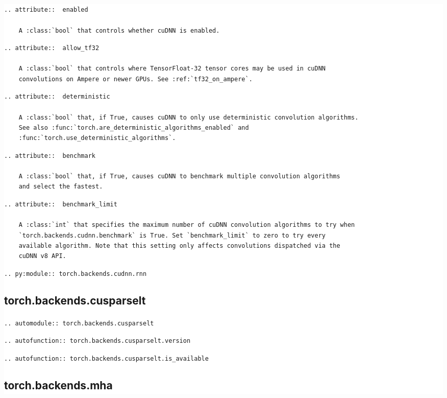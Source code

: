 ```{eval-rst}
.. attribute::  enabled

    A :class:`bool` that controls whether cuDNN is enabled.
```

```{eval-rst}
.. attribute::  allow_tf32

    A :class:`bool` that controls where TensorFloat-32 tensor cores may be used in cuDNN
    convolutions on Ampere or newer GPUs. See :ref:`tf32_on_ampere`.
```

```{eval-rst}
.. attribute::  deterministic

    A :class:`bool` that, if True, causes cuDNN to only use deterministic convolution algorithms.
    See also :func:`torch.are_deterministic_algorithms_enabled` and
    :func:`torch.use_deterministic_algorithms`.
```

```{eval-rst}
.. attribute::  benchmark

    A :class:`bool` that, if True, causes cuDNN to benchmark multiple convolution algorithms
    and select the fastest.
```

```{eval-rst}
.. attribute::  benchmark_limit

    A :class:`int` that specifies the maximum number of cuDNN convolution algorithms to try when
    `torch.backends.cudnn.benchmark` is True. Set `benchmark_limit` to zero to try every
    available algorithm. Note that this setting only affects convolutions dispatched via the
    cuDNN v8 API.
```

```{eval-rst}
.. py:module:: torch.backends.cudnn.rnn
```

## torch.backends.cusparselt

```{eval-rst}
.. automodule:: torch.backends.cusparselt
```

```{eval-rst}
.. autofunction:: torch.backends.cusparselt.version
```

```{eval-rst}
.. autofunction:: torch.backends.cusparselt.is_available
```

## torch.backends.mha
